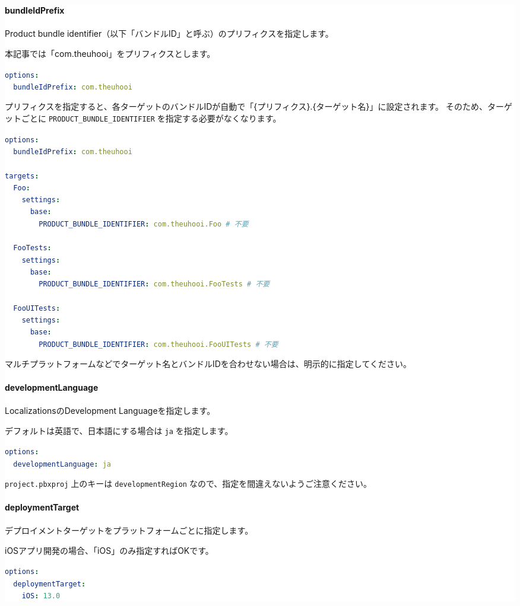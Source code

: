 #### bundleIdPrefix

Product bundle identifier（以下「バンドルID」と呼ぶ）のプリフィクスを指定します。

本記事では「com.theuhooi」をプリフィクスとします。

```yaml:project.yml
options:
  bundleIdPrefix: com.theuhooi
```

プリフィクスを指定すると、各ターゲットのバンドルIDが自動で「{プリフィクス}.{ターゲット名}」に設定されます。
そのため、ターゲットごとに `PRODUCT_BUNDLE_IDENTIFIER` を指定する必要がなくなります。

```yaml:project.yml
options:
  bundleIdPrefix: com.theuhooi

targets:
  Foo:
    settings:
      base:
        PRODUCT_BUNDLE_IDENTIFIER: com.theuhooi.Foo # 不要

  FooTests:
    settings:
      base:
        PRODUCT_BUNDLE_IDENTIFIER: com.theuhooi.FooTests # 不要

  FooUITests:
    settings:
      base:
        PRODUCT_BUNDLE_IDENTIFIER: com.theuhooi.FooUITests # 不要
```

マルチプラットフォームなどでターゲット名とバンドルIDを合わせない場合は、明示的に指定してください。

#### developmentLanguage

LocalizationsのDevelopment Languageを指定します。

デフォルトは英語で、日本語にする場合は `ja` を指定します。

```yaml:project.yml
options:
  developmentLanguage: ja
```

`project.pbxproj` 上のキーは `developmentRegion` なので、指定を間違えないようご注意ください。

#### deploymentTarget

デプロイメントターゲットをプラットフォームごとに指定します。

iOSアプリ開発の場合、「iOS」のみ指定すればOKです。

```yaml:project.yml
options:
  deploymentTarget:
    iOS: 13.0
```

